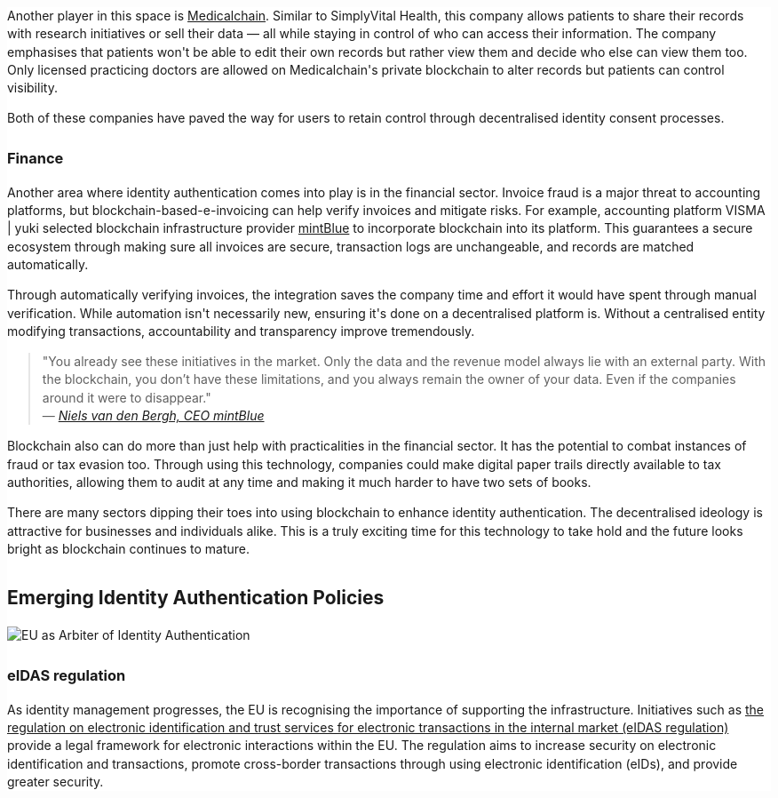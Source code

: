 Another player in this space is [Medicalchain](https://medicalchain.com/en/#:~:text=A%20Smart%20Medical%20Ecosystem&text=Medicalchain%20uses%20blockchain%20technology%20to,collaborative%2C%20smart%20approach%20to%20healthcare.). Similar to SimplyVital Health, this company allows patients to share their records with research initiatives or sell their data — all while staying in control of who can access their information. The company emphasises that patients won't be able to edit their own records but rather view them and decide who else can view them too. Only licensed practicing doctors are allowed on Medicalchain's private blockchain to alter records but patients can control visibility.

Both of these companies have paved the way for users to retain control through decentralised identity consent processes.

### Finance

Another area where identity authentication comes into play is in the financial sector. Invoice fraud is a major threat to accounting platforms, but blockchain-based-e-invoicing can help verify invoices and mitigate risks. For example, accounting platform VISMA | yuki selected blockchain infrastructure provider [mintBlue](https://mintblue.com/visma-yuki-blockchain/) to incorporate blockchain into its platform. This guarantees a secure ecosystem through making sure all invoices are secure, transaction logs are unchangeable, and records are matched automatically.

Through automatically verifying invoices, the integration saves the company time and effort it would have spent through manual verification. While automation isn't necessarily new, ensuring it's done on a decentralised platform is. Without a centralised entity modifying transactions, accountability and transparency improve tremendously.

> "You already see these initiatives in the market. Only the data and the revenue model always lie with an external party. With the blockchain, you don’t have these limitations, and you always remain the owner of your data. Even if the companies around it were to disappear."<br>— *[Niels van den Bergh, CEO mintBlue](https://mintblue.com/visma-yuki-blockchain/)*

Blockchain also can do more than just help with practicalities in the financial sector. It has the potential to combat instances of fraud or tax evasion too. Through using this technology, companies could make digital paper trails directly available to tax authorities, allowing them to audit at any time and making it much harder to have two sets of books.

There are many sectors dipping their toes into using blockchain to enhance identity authentication. The decentralised ideology is attractive for businesses and individuals alike. This is a truly exciting time for this technology to take hold and the future looks bright as blockchain continues to mature.

## <div id="emerging-policies">Emerging Identity Authentication Policies</div>

![EU as Arbiter of Identity Authentication](/assets/identity-authentication_policy-blocks-identity-authentication-article-image-2-768x416.jpg "EU as Arbiter of Identity Authentication")

### eIDAS regulation

As identity management progresses, the EU is recognising the importance of supporting the infrastructure. Initiatives such as [the regulation on electronic identification and trust services for electronic transactions in the internal market (eIDAS regulation)](https://digital-strategy.ec.europa.eu/en/policies/eidas-regulation) provide a legal framework for electronic interactions within the EU. The regulation aims to increase security on electronic identification and transactions, promote cross-border transactions through using electronic identification (eIDs), and provide greater security.

